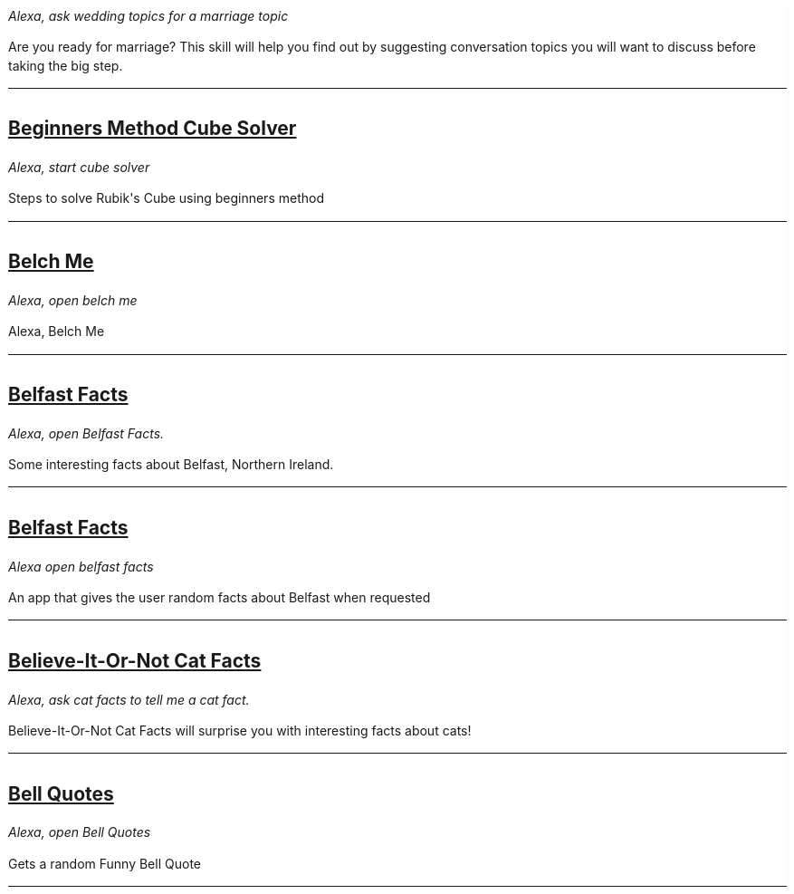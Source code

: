 *Alexa, ask wedding topics for a marriage topic*

Are you ready for marriage? This skill will help you find out by suggesting conversation topics you will want to discuss before taking the big step.

***

## [Beginners Method Cube Solver](skills/B01L695774)

*Alexa, start cube solver*

Steps to solve Rubik's Cube using beginners method

***

## [Belch Me](skills/B01JB1VBZ6)

*Alexa, open belch me*

Alexa, Belch Me

***

## [Belfast Facts](skills/B01M0H219S)

*Alexa, open Belfast Facts.*

Some interesting facts about Belfast, Northern Ireland.

***

## [Belfast Facts](skills/B01M2YK1PN)

*Alexa open belfast facts*

An app that gives the user random facts about Belfast when requested

***

## [Believe-It-Or-Not Cat Facts](skills/B01IS0O5KE)

*Alexa, ask cat facts to tell me a cat fact.*

Believe-It-Or-Not Cat Facts will surprise you with interesting facts about cats!

***

## [Bell Quotes](skills/B01L4RVE20)

*Alexa, open Bell Quotes*

Gets a random Funny Bell Quote

***
